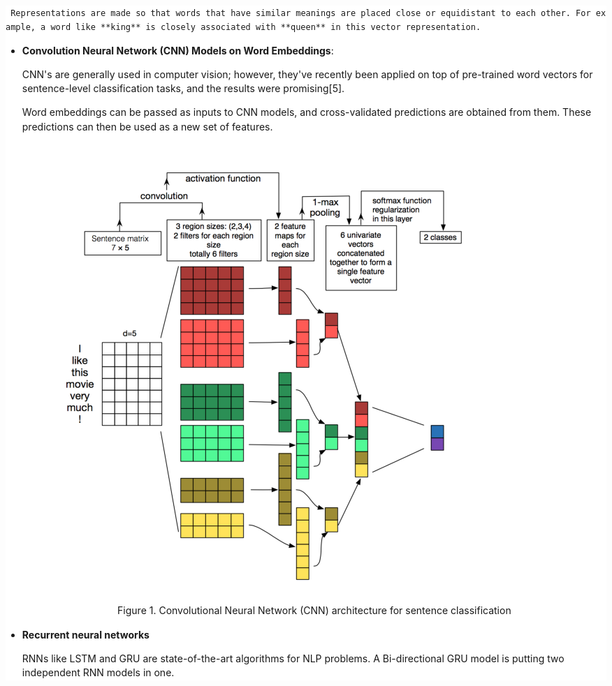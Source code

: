      Representations are made so that words that have similar meanings are placed close or equidistant to each other. For example, a word like **king** is closely associated with **queen** in this vector representation.

- **Convolution Neural Network (CNN) Models on Word Embeddings**:

     CNN's are generally used in computer vision; however, they've recently been applied on top of pre-trained word vectors for sentence-level classification tasks, and the results were promising[5].

     Word embeddings can be passed as inputs to CNN models, and cross-validated predictions are obtained from them. These predictions can then be used as a new set of features.

     ![cnn](assets/cnn.jpg)

     <p align="center">
     Figure 1. Convolutional Neural Network (CNN) architecture for sentence classification
     </p>

- **Recurrent neural networks**

     RNNs like LSTM and GRU are state-of-the-art algorithms for NLP problems.  A Bi-directional GRU model is putting two independent RNN models in one.
